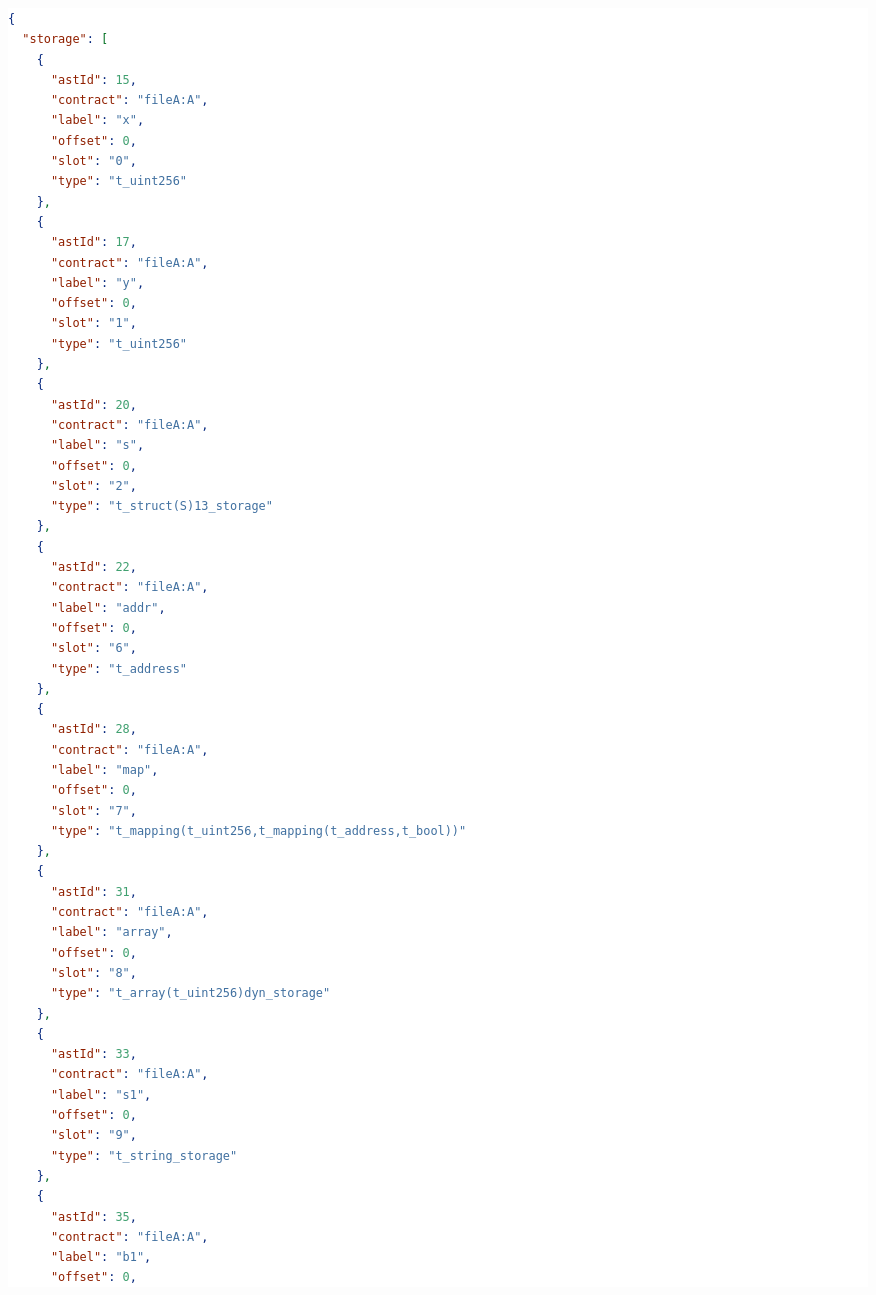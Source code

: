 ```json
{
  "storage": [
    {
      "astId": 15,
      "contract": "fileA:A",
      "label": "x",
      "offset": 0,
      "slot": "0",
      "type": "t_uint256"
    },
    {
      "astId": 17,
      "contract": "fileA:A",
      "label": "y",
      "offset": 0,
      "slot": "1",
      "type": "t_uint256"
    },
    {
      "astId": 20,
      "contract": "fileA:A",
      "label": "s",
      "offset": 0,
      "slot": "2",
      "type": "t_struct(S)13_storage"
    },
    {
      "astId": 22,
      "contract": "fileA:A",
      "label": "addr",
      "offset": 0,
      "slot": "6",
      "type": "t_address"
    },
    {
      "astId": 28,
      "contract": "fileA:A",
      "label": "map",
      "offset": 0,
      "slot": "7",
      "type": "t_mapping(t_uint256,t_mapping(t_address,t_bool))"
    },
    {
      "astId": 31,
      "contract": "fileA:A",
      "label": "array",
      "offset": 0,
      "slot": "8",
      "type": "t_array(t_uint256)dyn_storage"
    },
    {
      "astId": 33,
      "contract": "fileA:A",
      "label": "s1",
      "offset": 0,
      "slot": "9",
      "type": "t_string_storage"
    },
    {
      "astId": 35,
      "contract": "fileA:A",
      "label": "b1",
      "offset": 0,
```